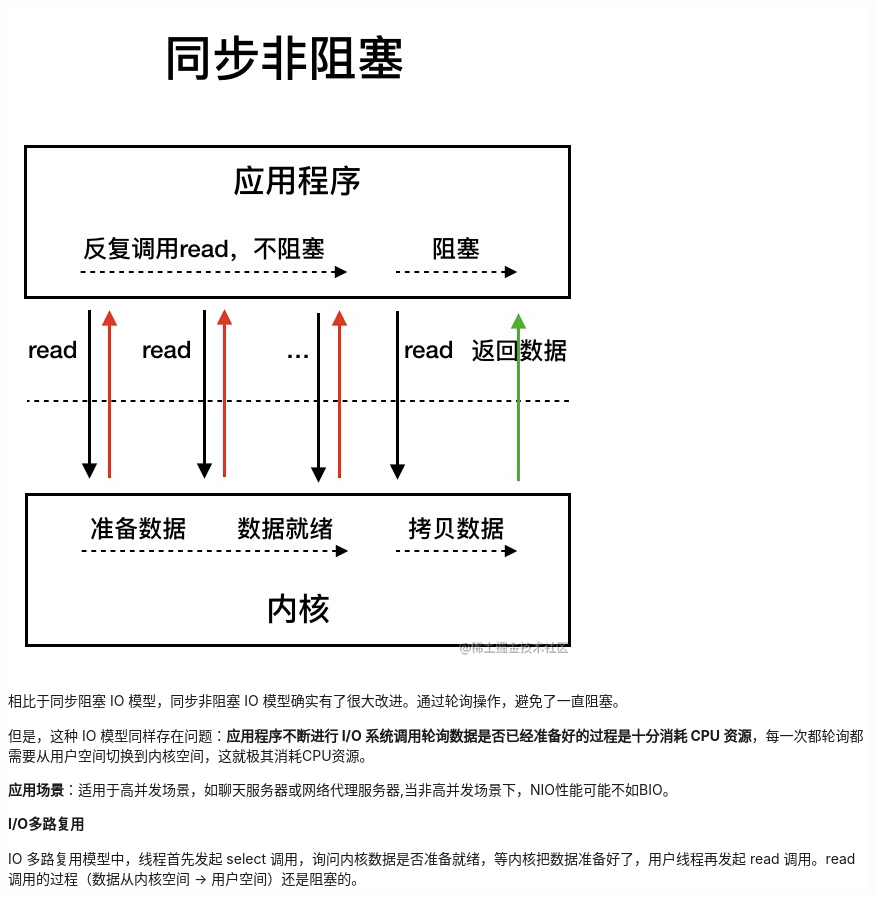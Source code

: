 ![图源：《深入拆解Tomcat & Jetty》](./assets/bb174e22dbe04bb79fe3fc126aed0c61tplv-k3u1fbpfcp-watermark.png)



相比于同步阻塞 IO 模型，同步非阻塞 IO 模型确实有了很大改进。通过轮询操作，避免了一直阻塞。

但是，这种 IO 模型同样存在问题：**应用程序不断进行 I/O 系统调用轮询数据是否已经准备好的过程是十分消耗 CPU 资源**，每一次都轮询都需要从用户空间切换到内核空间，这就极其消耗CPU资源。

**应用场景**：适用于高并发场景，如聊天服务器或网络代理服务器,当非高并发场景下，NIO性能可能不如BIO。

**I/O多路复用**

IO 多路复用模型中，线程首先发起 select 调用，询问内核数据是否准备就绪，等内核把数据准备好了，用户线程再发起 read 调用。read 调用的过程（数据从内核空间 -> 用户空间）还是阻塞的。

